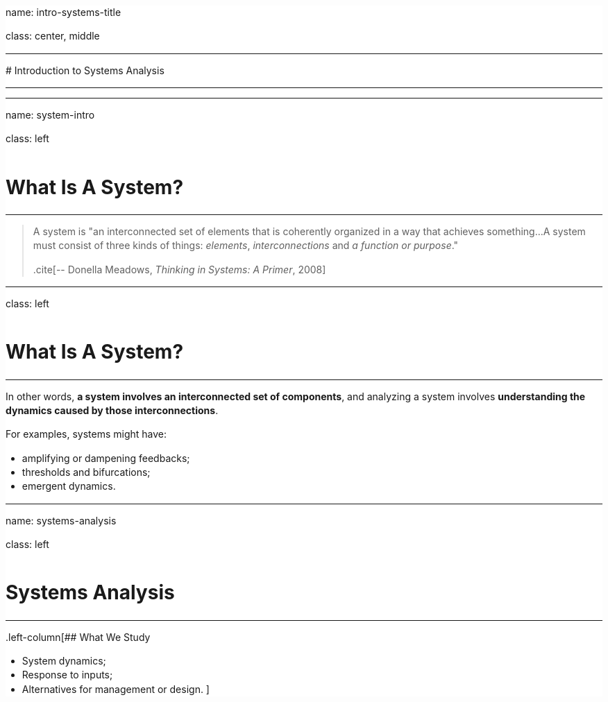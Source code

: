 name: intro-systems-title

class: center, middle

<hr>
# Introduction to Systems Analysis
<hr>

---
name: system-intro  

class: left

# What Is A System?
<hr>

> A system is "an interconnected set of elements that is coherently organized in a way that achieves something...A system must consist of three kinds of things: *elements*, *interconnections* and *a function or purpose*."
>
> .cite[-- Donella Meadows, *Thinking in Systems: A Primer*, 2008]

---
class: left

# What Is A System?
<hr>

In other words, **a system involves an interconnected set of components**, and analyzing a system involves **understanding the dynamics caused by those interconnections**.

For examples, systems might have:
* amplifying or dampening feedbacks;
* thresholds and bifurcations;
* emergent dynamics.

---
name: systems-analysis

class: left

# Systems Analysis
<hr>

.left-column[## What We Study

- System dynamics;
- Response to inputs;
- Alternatives for management or design.
]
